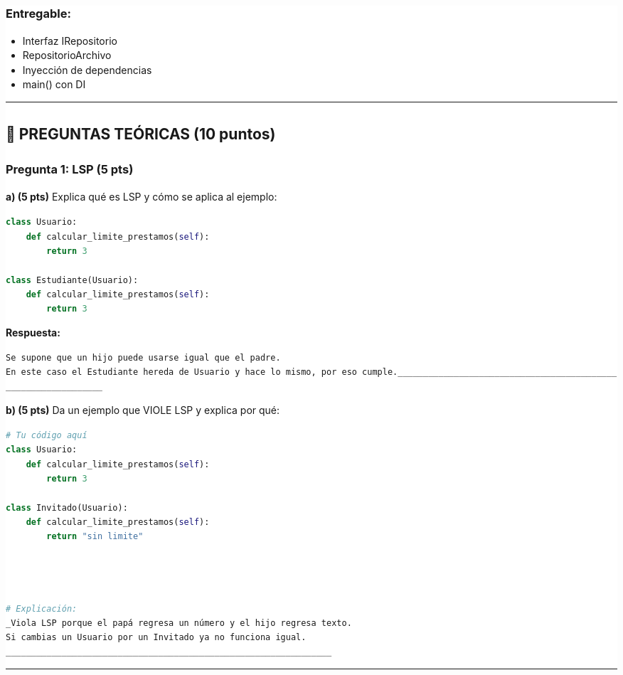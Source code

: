 ### Entregable:
- Interfaz IRepositorio
- RepositorioArchivo
- Inyección de dependencias
- main() con DI

---

## 📝 PREGUNTAS TEÓRICAS (10 puntos)

### Pregunta 1: LSP (5 pts)

**a) (5 pts)** Explica qué es LSP y cómo se aplica al ejemplo:

```python
class Usuario:
    def calcular_limite_prestamos(self):
        return 3

class Estudiante(Usuario):
    def calcular_limite_prestamos(self):
        return 3
```

**Respuesta:**
```
Se supone que un hijo puede usarse igual que el padre.  
En este caso el Estudiante hereda de Usuario y hace lo mismo, por eso cumple.______________________________________________________________
```

**b) (5 pts)** Da un ejemplo que VIOLE LSP y explica por qué:

```python
# Tu código aquí
class Usuario:
    def calcular_limite_prestamos(self):
        return 3 

class Invitado(Usuario):
    def calcular_limite_prestamos(self):
        return "sin limite"  




# Explicación:
_Viola LSP porque el papá regresa un número y el hijo regresa texto.  
Si cambias un Usuario por un Invitado ya no funciona igual.
________________________________________________________________
```

---
